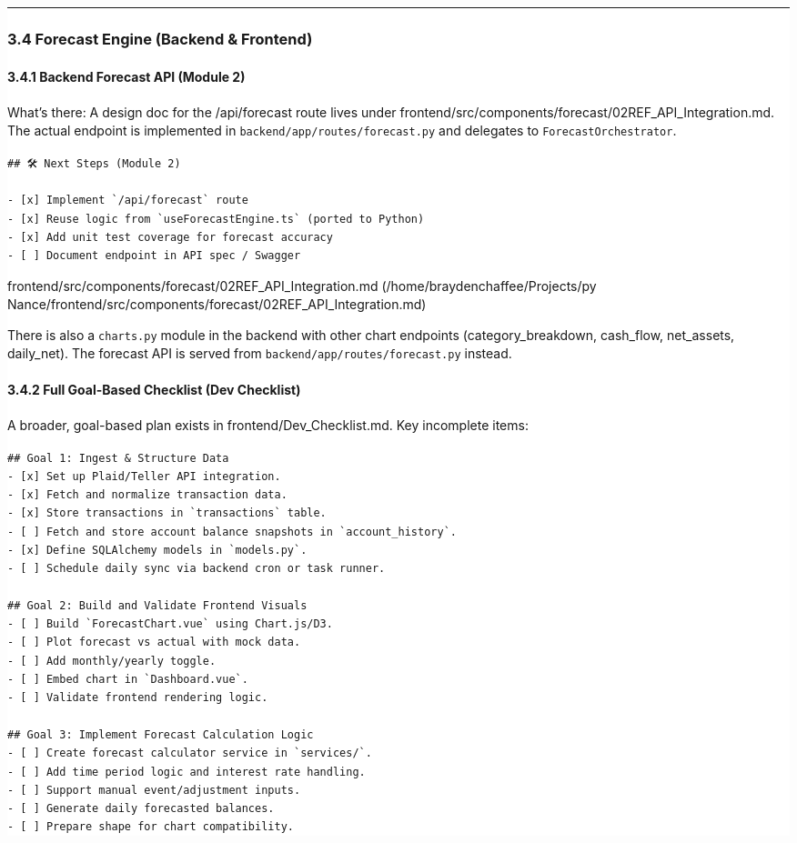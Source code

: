 
---

### 3.4 Forecast Engine (Backend & Frontend)

#### 3.4.1 Backend Forecast API (Module 2)

What’s there:
A design doc for the /api/forecast route lives under
frontend/src/components/forecast/02REF_API_Integration.md. The actual endpoint
is implemented in `backend/app/routes/forecast.py` and delegates to
`ForecastOrchestrator`.

    ## 🛠️ Next Steps (Module 2)

    - [x] Implement `/api/forecast` route
    - [x] Reuse logic from `useForecastEngine.ts` (ported to Python)
    - [x] Add unit test coverage for forecast accuracy
    - [ ] Document endpoint in API spec / Swagger

frontend/src/components/forecast/02REF_API_Integration.md (/home/braydenchaffee/Projects/py
Nance/frontend/src/components/forecast/02REF_API_Integration.md)

There is also a `charts.py` module in the backend with other chart endpoints
(category_breakdown, cash_flow, net_assets, daily_net). The forecast API is served from
`backend/app/routes/forecast.py` instead.

#### 3.4.2 Full Goal-Based Checklist (Dev Checklist)

A broader, goal-based plan exists in frontend/Dev_Checklist.md. Key incomplete items:

    ## Goal 1: Ingest & Structure Data
    - [x] Set up Plaid/Teller API integration.
    - [x] Fetch and normalize transaction data.
    - [x] Store transactions in `transactions` table.
    - [ ] Fetch and store account balance snapshots in `account_history`.
    - [x] Define SQLAlchemy models in `models.py`.
    - [ ] Schedule daily sync via backend cron or task runner.

    ## Goal 2: Build and Validate Frontend Visuals
    - [ ] Build `ForecastChart.vue` using Chart.js/D3.
    - [ ] Plot forecast vs actual with mock data.
    - [ ] Add monthly/yearly toggle.
    - [ ] Embed chart in `Dashboard.vue`.
    - [ ] Validate frontend rendering logic.

    ## Goal 3: Implement Forecast Calculation Logic
    - [ ] Create forecast calculator service in `services/`.
    - [ ] Add time period logic and interest rate handling.
    - [ ] Support manual event/adjustment inputs.
    - [ ] Generate daily forecasted balances.
    - [ ] Prepare shape for chart compatibility.
